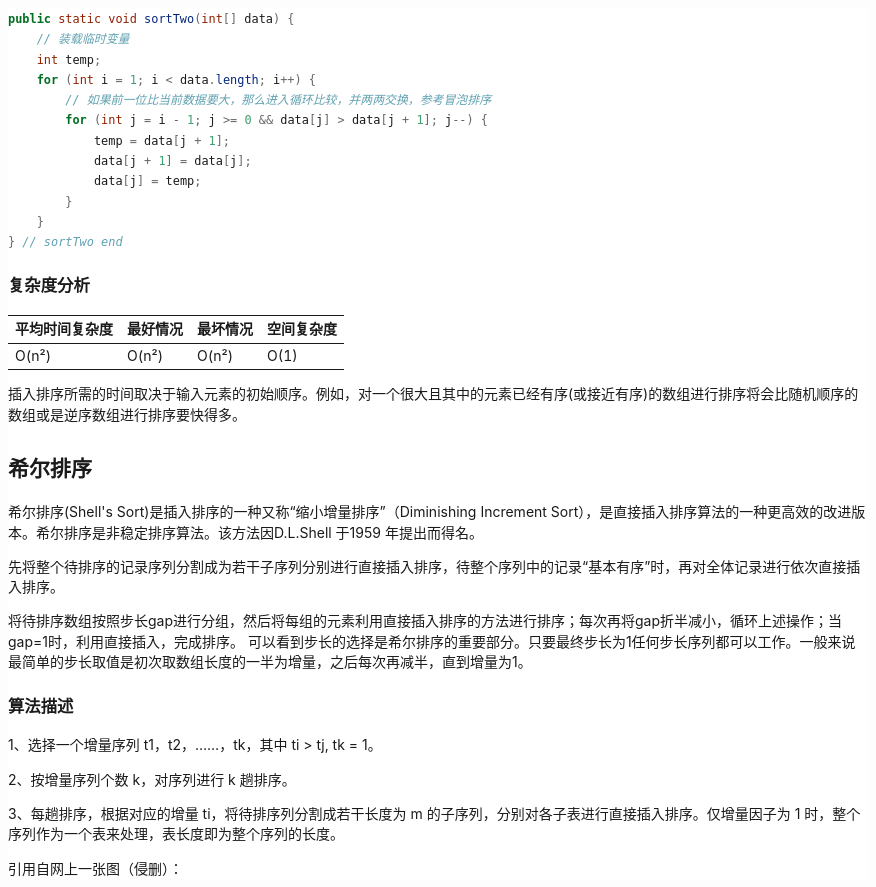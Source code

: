 ```java
public static void sortTwo(int[] data) {
	// 装载临时变量
	int temp;
	for (int i = 1; i < data.length; i++) {
		// 如果前一位比当前数据要大，那么进入循环比较，并两两交换，参考冒泡排序
		for (int j = i - 1; j >= 0 && data[j] > data[j + 1]; j--) {
			temp = data[j + 1];
			data[j + 1] = data[j];
			data[j] = temp;
		}
	}
} // sortTwo end
```

### 复杂度分析

| 平均时间复杂度 | 最好情况 | 最坏情况 | 空间复杂度 |
| -------------- | -------- | -------- | ---------- |
| O(n²)          | O(n²)    | O(n²)    | O(1)       |

插入排序所需的时间取决于输入元素的初始顺序。例如，对一个很大且其中的元素已经有序(或接近有序)的数组进行排序将会比随机顺序的数组或是逆序数组进行排序要快得多。

## 希尔排序

希尔排序(Shell's Sort)是插入排序的一种又称“缩小增量排序”（Diminishing Increment Sort），是直接插入排序算法的一种更高效的改进版本。希尔排序是非稳定排序算法。该方法因D.L.Shell 于1959 年提出而得名。

先将整个待排序的记录序列分割成为若干子序列分别进行直接插入排序，待整个序列中的记录“基本有序”时，再对全体记录进行依次直接插入排序。

将待排序数组按照步长gap进行分组，然后将每组的元素利用直接插入排序的方法进行排序；每次再将gap折半减小，循环上述操作；当gap=1时，利用直接插入，完成排序。
可以看到步长的选择是希尔排序的重要部分。只要最终步长为1任何步长序列都可以工作。一般来说最简单的步长取值是初次取数组长度的一半为增量，之后每次再减半，直到增量为1。

### 算法描述

1、选择一个增量序列 t1，t2，……，tk，其中 ti > tj, tk = 1。

2、按增量序列个数 k，对序列进行 k 趟排序。

3、每趟排序，根据对应的增量 ti，将待排序列分割成若干长度为 m 的子序列，分别对各子表进行直接插入排序。仅增量因子为 1 时，整个序列作为一个表来处理，表长度即为整个序列的长度。

引用自网上一张图（侵删）：
